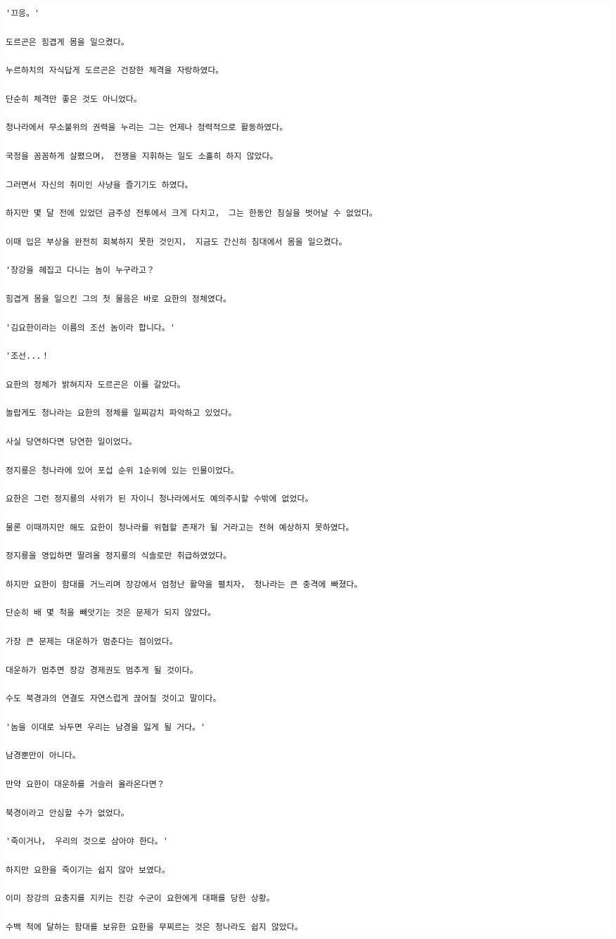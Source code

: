	'끄응。'

	도르곤은 힘겹게 몸을 일으켰다。

	누르하치의 자식답게 도르곤은 건장한 체격을 자랑하였다。

	단순히 체격만 좋은 것도 아니었다。

	청나라에서 무소불위의 권력을 누리는 그는 언제나 정력적으로 활동하였다。

	국정을 꼼꼼하게 살폈으며， 전쟁을 지휘하는 일도 소홀히 하지 않았다。

	그러면서 자신의 취미인 사냥을 즐기기도 하였다。

	하지만 몇 달 전에 있었던 금주성 전투에서 크게 다치고， 그는 한동안 침실을 벗어날 수 없었다。

	이때 입은 부상을 완전히 회복하지 못한 것인지， 지금도 간신히 침대에서 몸을 일으켰다。

	'장강을 헤집고 다니는 놈이 누구라고？

	힘겹게 몸을 일으킨 그의 첫 물음은 바로 요한의 정체였다。

	'김요한이라는 이름의 조선 놈이라 합니다。'

	'조선...！

	요한의 정체가 밝혀지자 도르곤은 이를 갈았다。

	놀랍게도 청나라는 요한의 정체를 일찌감치 파악하고 있었다。

	사실 당연하다면 당연한 일이었다。

	정지룡은 청나라에 있어 포섭 순위 1순위에 있는 인물이었다。

	요한은 그런 정지룡의 사위가 된 자이니 청나라에서도 예의주시할 수밖에 없었다。

	물론 이때까지만 해도 요한이 청나라를 위협할 존재가 될 거라고는 전혀 예상하지 못하였다。

	정지룡을 영입하면 딸려올 정지룡의 식솔로만 취급하였었다。

	하지만 요한이 함대를 거느리며 장강에서 엄청난 활약을 펼치자， 청나라는 큰 충격에 빠졌다。

	단순히 배 몇 척을 빼앗기는 것은 문제가 되지 않았다。

	가장 큰 문제는 대운하가 멈춘다는 점이었다。

	대운하가 멈추면 장강 경제권도 멈추게 될 것이다。

	수도 북경과의 연결도 자연스럽게 끊어질 것이고 말이다。

	'놈을 이대로 놔두면 우리는 남경을 잃게 될 거다。'

	남경뿐만이 아니다。

	만약 요한이 대운하를 거슬러 올라온다면？

	북경이라고 안심할 수가 없었다。

	'죽이거나， 우리의 것으로 삼아야 한다。'

	하지만 요한을 죽이기는 쉽지 않아 보였다。

	이미 장강의 요충지를 지키는 진강 수군이 요한에게 대패를 당한 상황。

	수백 척에 달하는 함대를 보유한 요한을 무찌르는 것은 청나라도 쉽지 않았다。
